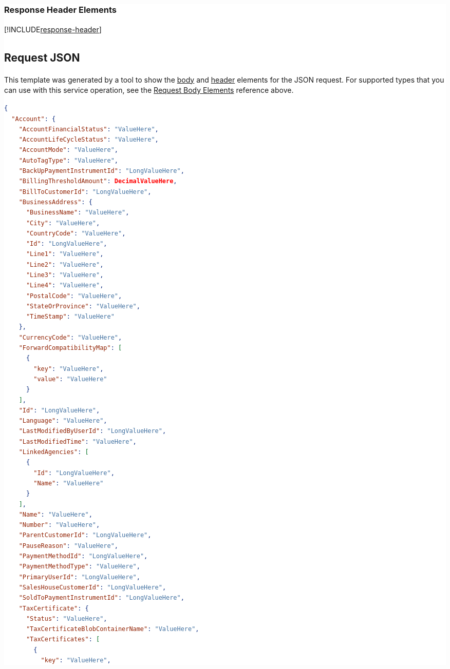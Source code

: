 ### <a name="response-header"></a>Response Header Elements
[!INCLUDE[response-header](./includes/response-header.md)]

## <a name="request-json"></a>Request JSON
This template was generated by a tool to show the [body](#request-body) and [header](#request-header) elements for the JSON request. For supported types that you can use with this service operation, see the [Request Body Elements](#request-body) reference above.

```json
{
  "Account": {
    "AccountFinancialStatus": "ValueHere",
    "AccountLifeCycleStatus": "ValueHere",
    "AccountMode": "ValueHere",
    "AutoTagType": "ValueHere",
    "BackUpPaymentInstrumentId": "LongValueHere",
    "BillingThresholdAmount": DecimalValueHere,
    "BillToCustomerId": "LongValueHere",
    "BusinessAddress": {
      "BusinessName": "ValueHere",
      "City": "ValueHere",
      "CountryCode": "ValueHere",
      "Id": "LongValueHere",
      "Line1": "ValueHere",
      "Line2": "ValueHere",
      "Line3": "ValueHere",
      "Line4": "ValueHere",
      "PostalCode": "ValueHere",
      "StateOrProvince": "ValueHere",
      "TimeStamp": "ValueHere"
    },
    "CurrencyCode": "ValueHere",
    "ForwardCompatibilityMap": [
      {
        "key": "ValueHere",
        "value": "ValueHere"
      }
    ],
    "Id": "LongValueHere",
    "Language": "ValueHere",
    "LastModifiedByUserId": "LongValueHere",
    "LastModifiedTime": "ValueHere",
    "LinkedAgencies": [
      {
        "Id": "LongValueHere",
        "Name": "ValueHere"
      }
    ],
    "Name": "ValueHere",
    "Number": "ValueHere",
    "ParentCustomerId": "LongValueHere",
    "PauseReason": "ValueHere",
    "PaymentMethodId": "LongValueHere",
    "PaymentMethodType": "ValueHere",
    "PrimaryUserId": "LongValueHere",
    "SalesHouseCustomerId": "LongValueHere",
    "SoldToPaymentInstrumentId": "LongValueHere",
    "TaxCertificate": {
      "Status": "ValueHere",
      "TaxCertificateBlobContainerName": "ValueHere",
      "TaxCertificates": [
        {
          "key": "ValueHere",
```